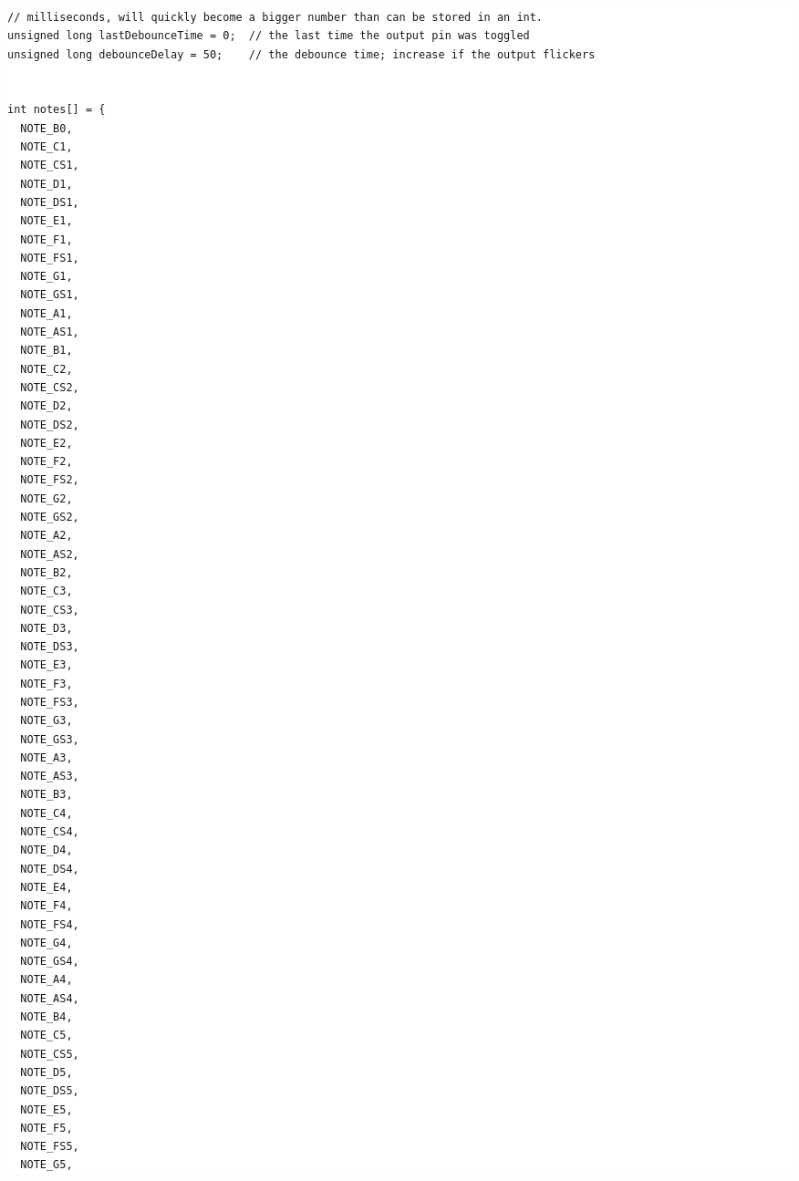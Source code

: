 ```
// milliseconds, will quickly become a bigger number than can be stored in an int.
unsigned long lastDebounceTime = 0;  // the last time the output pin was toggled
unsigned long debounceDelay = 50;    // the debounce time; increase if the output flickers


int notes[] = {
  NOTE_B0,
  NOTE_C1,
  NOTE_CS1,
  NOTE_D1,
  NOTE_DS1,
  NOTE_E1,
  NOTE_F1,
  NOTE_FS1,
  NOTE_G1,
  NOTE_GS1,
  NOTE_A1,
  NOTE_AS1,
  NOTE_B1,
  NOTE_C2,
  NOTE_CS2,
  NOTE_D2,
  NOTE_DS2,
  NOTE_E2,
  NOTE_F2,
  NOTE_FS2,
  NOTE_G2,
  NOTE_GS2,
  NOTE_A2,
  NOTE_AS2,
  NOTE_B2,
  NOTE_C3,
  NOTE_CS3,
  NOTE_D3,
  NOTE_DS3,
  NOTE_E3,
  NOTE_F3,
  NOTE_FS3,
  NOTE_G3,
  NOTE_GS3,
  NOTE_A3,
  NOTE_AS3,
  NOTE_B3,
  NOTE_C4,
  NOTE_CS4,
  NOTE_D4,
  NOTE_DS4,
  NOTE_E4,
  NOTE_F4,
  NOTE_FS4,
  NOTE_G4,
  NOTE_GS4,
  NOTE_A4,
  NOTE_AS4,
  NOTE_B4,
  NOTE_C5,
  NOTE_CS5,
  NOTE_D5,
  NOTE_DS5,
  NOTE_E5,
  NOTE_F5,
  NOTE_FS5,
  NOTE_G5,
```